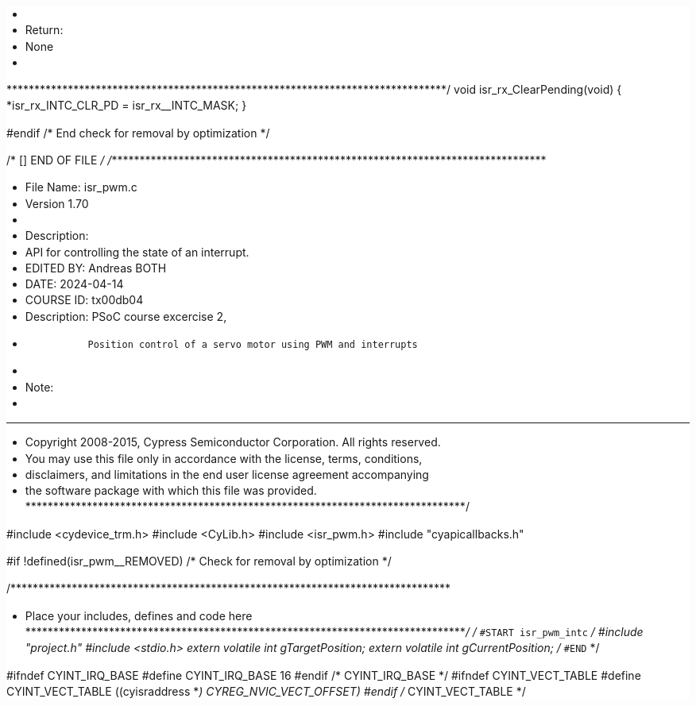*
* Return:
*   None
*
*******************************************************************************/
void isr_rx_ClearPending(void)
{
    *isr_rx_INTC_CLR_PD = isr_rx__INTC_MASK;
}

#endif /* End check for removal by optimization */


/* [] END OF FILE */
/*******************************************************************************
* File Name: isr_pwm.c  
* Version 1.70
*
*  Description:
*   API for controlling the state of an interrupt.
*   EDITED BY:   Andreas BOTH
*   DATE:        2024-04-14
*   COURSE ID:   tx00db04
*   Description: PSoC course excercise 2, 
*                Position control of a servo motor using PWM and interrupts
*
*  Note:
*
********************************************************************************
* Copyright 2008-2015, Cypress Semiconductor Corporation.  All rights reserved.
* You may use this file only in accordance with the license, terms, conditions, 
* disclaimers, and limitations in the end user license agreement accompanying 
* the software package with which this file was provided.
*******************************************************************************/


#include <cydevice_trm.h>
#include <CyLib.h>
#include <isr_pwm.h>
#include "cyapicallbacks.h"

#if !defined(isr_pwm__REMOVED) /* Check for removal by optimization */

/*******************************************************************************
*  Place your includes, defines and code here 
********************************************************************************/
/* `#START isr_pwm_intc` */
    #include "project.h"
    #include <stdio.h>
    extern volatile int gTargetPosition;
    extern volatile int gCurrentPosition;
/* `#END` */

#ifndef CYINT_IRQ_BASE
#define CYINT_IRQ_BASE      16
#endif /* CYINT_IRQ_BASE */
#ifndef CYINT_VECT_TABLE
#define CYINT_VECT_TABLE    ((cyisraddress **) CYREG_NVIC_VECT_OFFSET)
#endif /* CYINT_VECT_TABLE */
